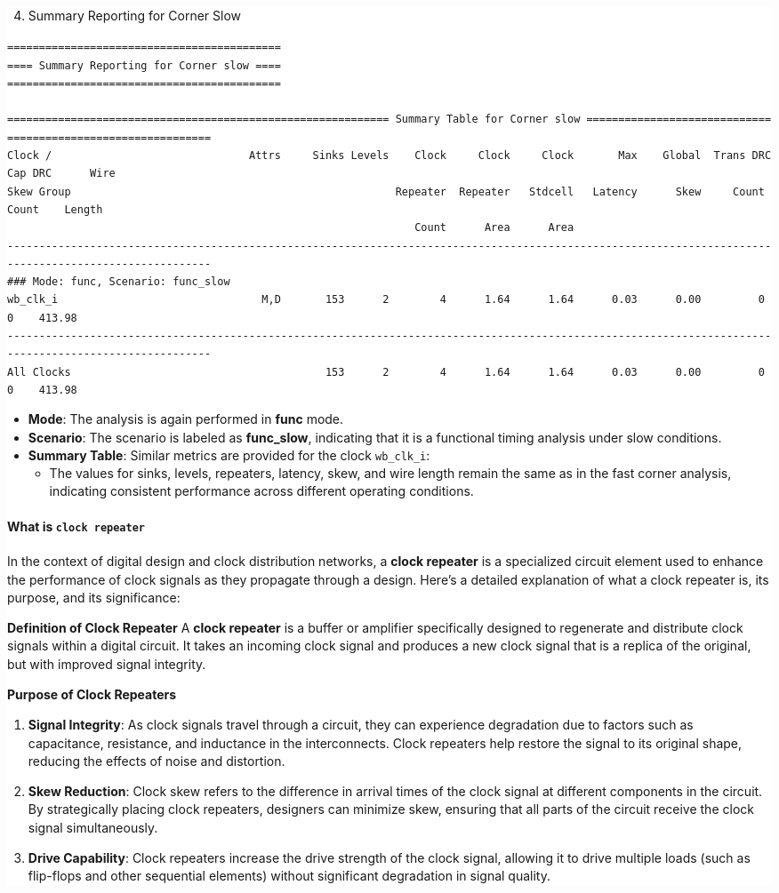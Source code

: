 4.  Summary Reporting for Corner Slow

```
===========================================
==== Summary Reporting for Corner slow ====
===========================================

============================================================ Summary Table for Corner slow =============================================================
Clock /                               Attrs     Sinks Levels    Clock     Clock     Clock       Max    Global  Trans DRC  Cap DRC      Wire
Skew Group                                                   Repeater  Repeater   Stdcell   Latency      Skew     Count     Count    Length
                                                                Count      Area      Area
--------------------------------------------------------------------------------------------------------------------------------------------------------
### Mode: func, Scenario: func_slow
wb_clk_i                                M,D       153      2        4      1.64      1.64      0.03      0.00         0         0    413.98
--------------------------------------------------------------------------------------------------------------------------------------------------------
All Clocks                                        153      2        4      1.64      1.64      0.03      0.00         0         0    413.98
```

- **Mode**: The analysis is again performed in **func** mode.
- **Scenario**: The scenario is labeled as **func_slow**, indicating that it is a functional timing analysis under slow conditions.
- **Summary Table**: Similar metrics are provided for the clock `wb_clk_i`:
  - The values for sinks, levels, repeaters, latency, skew, and wire length remain the same as in the fast corner analysis, indicating consistent performance across different operating conditions.

#### What is `clock repeater`

In the context of digital design and clock distribution networks, a **clock repeater** is a specialized circuit element used to enhance the performance of clock signals as they propagate through a design. Here’s a detailed explanation of what a clock repeater is, its purpose, and its significance:

**Definition of Clock Repeater**
A **clock repeater** is a buffer or amplifier specifically designed to regenerate and distribute clock signals within a digital circuit. It takes an incoming clock signal and produces a new clock signal that is a replica of the original, but with improved signal integrity.

**Purpose of Clock Repeaters**

1. **Signal Integrity**: As clock signals travel through a circuit, they can experience degradation due to factors such as capacitance, resistance, and inductance in the interconnects. Clock repeaters help restore the signal to its original shape, reducing the effects of noise and distortion.

2. **Skew Reduction**: Clock skew refers to the difference in arrival times of the clock signal at different components in the circuit. By strategically placing clock repeaters, designers can minimize skew, ensuring that all parts of the circuit receive the clock signal simultaneously.

3. **Drive Capability**: Clock repeaters increase the drive strength of the clock signal, allowing it to drive multiple loads (such as flip-flops and other sequential elements) without significant degradation in signal quality.
